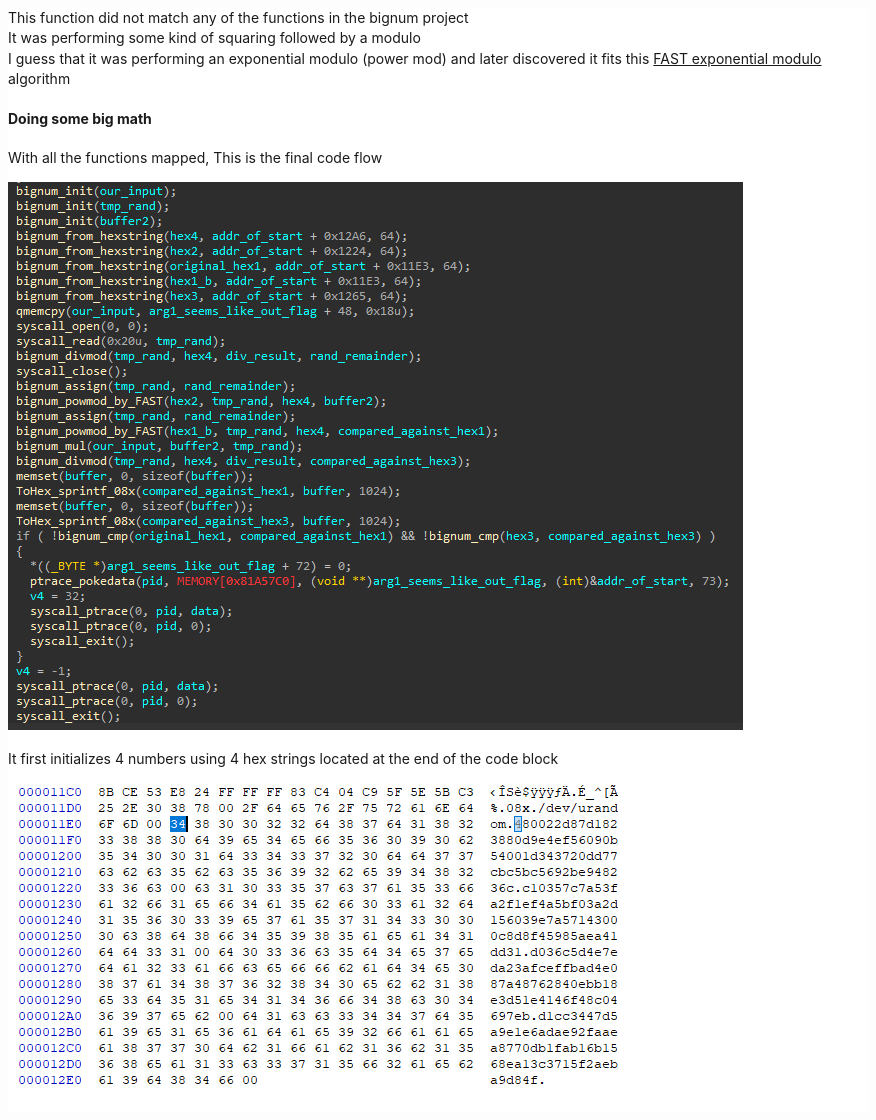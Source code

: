 This function did not match any of the functions in the bignum project  
It was performing some kind of squaring followed by a modulo  
I guess that it was performing an exponential modulo (power mod) and later discovered it fits this [FAST exponential modulo](https://www.khanacademy.org/computing/computer-science/cryptography/modarithmetic/a/fast-modular-exponentiation) algorithm

#### Doing some big math

With all the functions mapped, This is the final code flow

![finalcodeflow](img/34.png)

It first initializes 4 numbers using 4 hex strings located at the end of the code block

![bignumbers](img/35.png)
